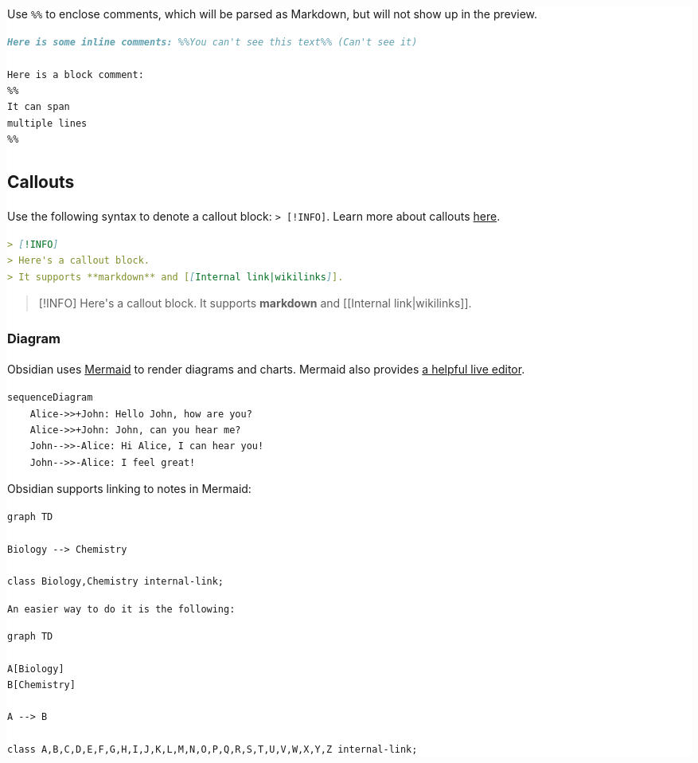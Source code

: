 Use `%%` to enclose comments, which will be parsed as Markdown, but will not show up in the preview.
```md
Here is some inline comments: %%You can't see this text%% (Can't see it)

Here is a block comment:
%%
It can span
multiple lines
%%
```
## Callouts
Use the following syntax to denote a callout block: `> [!INFO]`.
Learn more about callouts [here](https://help.obsidian.md/How+to/Use+callouts).
```markdown
> [!INFO]
> Here's a callout block.
> It supports **markdown** and [[Internal link|wikilinks]].
```

> [!INFO]
> Here's a callout block.
> It supports **markdown** and [[Internal link|wikilinks]].
### Diagram
Obsidian uses [Mermaid](https://mermaid-js.github.io/) to render diagrams and charts. Mermaid also provides [a helpful live editor](https://mermaid-js.github.io/mermaid-live-editor).

```mermaid
sequenceDiagram
    Alice->>+John: Hello John, how are you?
    Alice->>+John: John, can you hear me?
    John-->>-Alice: Hi Alice, I can hear you!
    John-->>-Alice: I feel great!
```
Obsidian supports linking to notes in Mermaid:
```mermaid
graph TD

Biology --> Chemistry

class Biology,Chemistry internal-link;
```
````
An easier way to do it is the following:
````
```mermaid
graph TD

A[Biology]
B[Chemistry]

A --> B

class A,B,C,D,E,F,G,H,I,J,K,L,M,N,O,P,Q,R,S,T,U,V,W,X,Y,Z internal-link;
```


[^1]: meaningful!
[^bignote]: Here's one with multiple paragraphs and code.